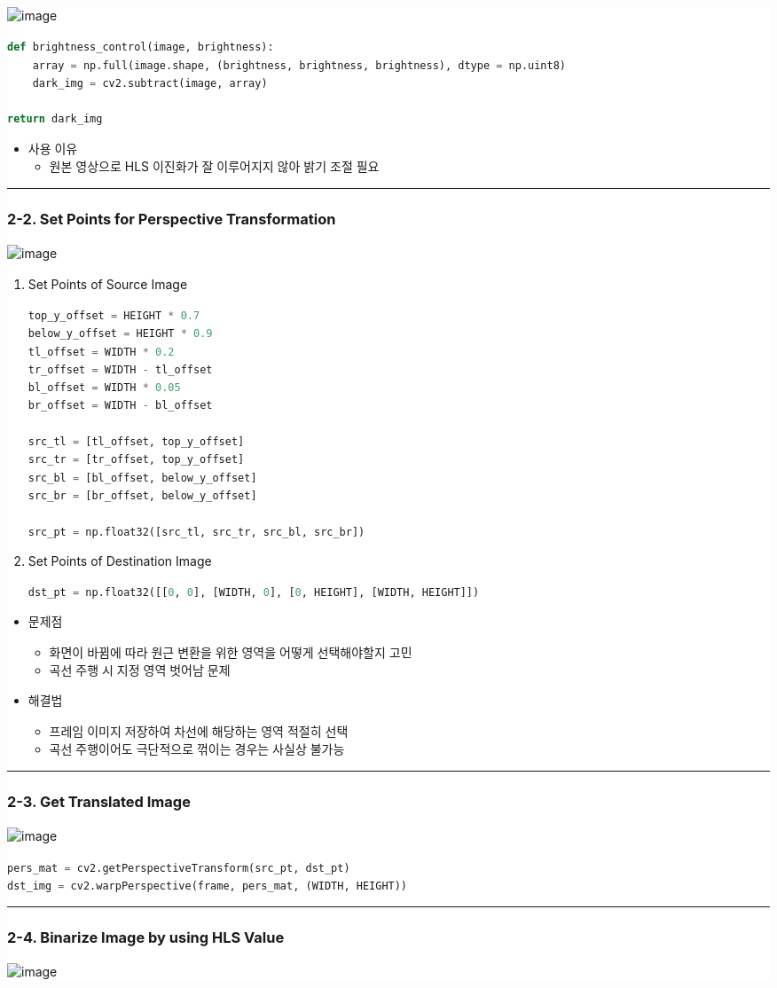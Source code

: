 ![image](https://user-images.githubusercontent.com/53277342/158775440-edb82a5d-a917-4906-814c-e57fc5d389a6.png)  

``` python
def brightness_control(image, brightness):
	array = np.full(image.shape, (brightness, brightness, brightness), dtype = np.uint8)
	dark_img = cv2.subtract(image, array)

return dark_img
```

- 사용 이유
	- 원본 영상으로 HLS 이진화가 잘 이루어지지 않아 밝기 조절 필요
---
### 2-2. Set Points for Perspective Transformation  
![image](https://user-images.githubusercontent.com/53277342/158771307-6ee04f01-24b2-4ac7-a484-2fb60707c808.png)  
1. Set Points of Source Image 
	``` python
	top_y_offset = HEIGHT * 0.7
	below_y_offset = HEIGHT * 0.9
	tl_offset = WIDTH * 0.2
	tr_offset = WIDTH - tl_offset
	bl_offset = WIDTH * 0.05
	br_offset = WIDTH - bl_offset

	src_tl = [tl_offset, top_y_offset]
	src_tr = [tr_offset, top_y_offset]
	src_bl = [bl_offset, below_y_offset]
	src_br = [br_offset, below_y_offset]

	src_pt = np.float32([src_tl, src_tr, src_bl, src_br])
	```

2. Set Points of Destination Image
	``` python
	dst_pt = np.float32([[0, 0], [WIDTH, 0], [0, HEIGHT], [WIDTH, HEIGHT]])
	```

- 문제점  
	- 화면이 바뀜에 따라 원근 변환을 위한 영역을 어떻게 선택해야할지 고민  
	- 곡선 주행 시 지정 영역 벗어남 문제  

- 해결법
	- 프레임 이미지 저장하여 차선에 해당하는 영역 적절히 선택  
	- 곡선 주행이어도 극단적으로 꺾이는 경우는 사실상 불가능  
---
### 2-3. Get Translated Image   
![image](https://user-images.githubusercontent.com/53277342/158774947-f1b9f592-5d29-48da-991b-ef3b22a00993.png)  

``` python
pers_mat = cv2.getPerspectiveTransform(src_pt, dst_pt)
dst_img = cv2.warpPerspective(frame, pers_mat, (WIDTH, HEIGHT))
```
---
### 2-4. Binarize Image by using HLS Value  
![image](https://user-images.githubusercontent.com/53277342/158775115-9ebc1f59-6c84-4f83-921f-cfce85ff80cf.png)  
